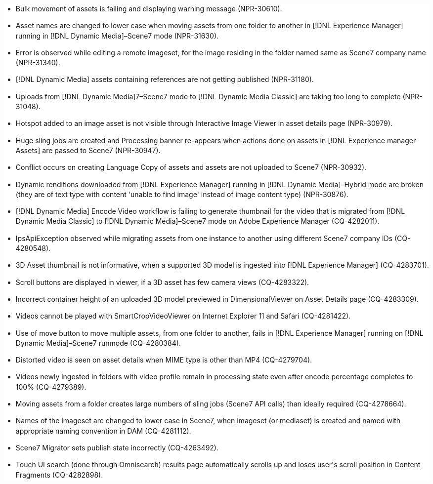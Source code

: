 * Bulk movement of assets is failing and displaying warning message (NPR-30610).

* Asset names are changed to lower case when moving assets from one folder to another in [!DNL Experience Manager] running in [!DNL Dynamic Media]&ndash;Scene7 mode (NPR-31630).

* Error is observed while editing a remote imageset, for the image residing in the folder named same as Scene7 company name (NPR-31340).

* [!DNL Dynamic Media] assets containing references are not getting published (NPR-31180).

* Uploads from [!DNL Dynamic Media]7&ndash;Scene7 mode to [!DNL Dynamic Media Classic] are taking too long to complete (NPR-31048).

* Hotspot added to an image asset is not visible through Interactive Image Viewer in asset details page (NPR-30979).

* Huge sling jobs are created and Processing banner re-appears when actions done on assets in [!DNL Experience manager Assets] are passed to Scene7 (NPR-30947).

* Conflict occurs on creating Language Copy of assets and assets are not uploaded to Scene7 (NPR-30932).

* Dynamic renditions downloaded from [!DNL Experience Manager] running in [!DNL Dynamic Media]&ndash;Hybrid mode are broken (they are of text type with content 'unable to find image' instead of image content type) (NPR-30876).

* [!DNL Dynamic Media] Encode Video workflow is failing to generate thumbnail for the video that is migrated from [!DNL Dynamic Media Classic] to [!DNL Dynamic Media]&ndash;Scene7 mode on Adobe Experience Manager (CQ-4282011).

* IpsApiException observed while migrating assets from one instance to another using different Scene7 company IDs (CQ-4280548).

* 3D Asset thumbnail is not informative, when a supported 3D model is ingested into [!DNL Experience Manager] (CQ-4283701).

* Scroll buttons are displayed in viewer, if a 3D asset has few camera views (CQ-4283322).

* Incorrect container height of an uploaded 3D model previewed in DimensionalViewer on Asset Details page (CQ-4283309).

* Videos cannot be played with SmartCropVideoViewer on Internet Explorer 11 and Safari (CQ-4281422).

* Use of move button to move multiple assets, from one folder to another, fails in [!DNL Experience Manager] running on [!DNL Dynamic Media]&ndash;Scene7 runmode (CQ-4280384).

* Distorted video is seen on asset details when MIME type is other than MP4 (CQ-4279704).

* Videos newly ingested in folders with video profile remain in processing state even after encode percentage completes to 100% (CQ-4279389).

* Moving assets from a folder creates large numbers of sling jobs (Scene7 API calls) than ideally required (CQ-4278664).

* Names of the imageset are changed to lower case in Scene7, when imageset (or mediaset) is created and named with appropriate naming convention in DAM (CQ-4281112).

* Scene7 Migrator sets publish state incorrectly (CQ-4263492).

* Touch UI search (done through Omnisearch) results page automatically scrolls up and loses user's scroll position in Content Fragments (CQ-4282898).
